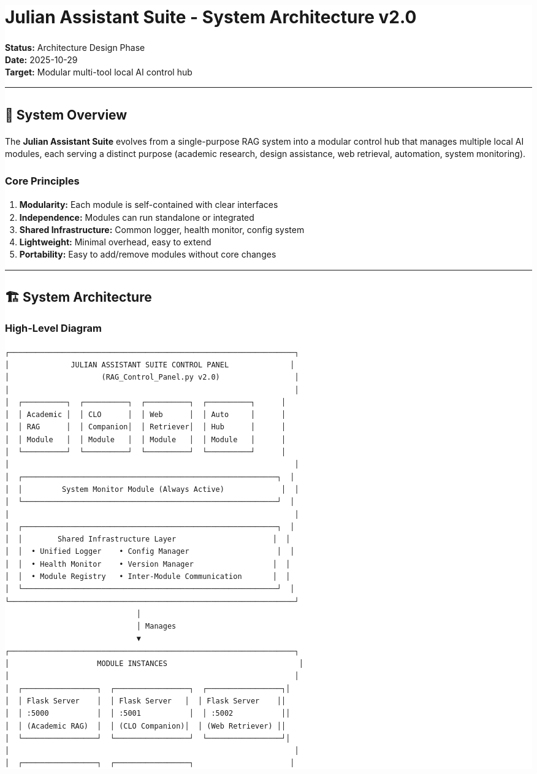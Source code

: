 # Julian Assistant Suite - System Architecture v2.0

**Status:** Architecture Design Phase  
**Date:** 2025-10-29  
**Target:** Modular multi-tool local AI control hub

---

## 🎯 **System Overview**

The **Julian Assistant Suite** evolves from a single-purpose RAG system into a modular control hub that manages multiple local AI modules, each serving a distinct purpose (academic research, design assistance, web retrieval, automation, system monitoring).

### **Core Principles**
1. **Modularity:** Each module is self-contained with clear interfaces
2. **Independence:** Modules can run standalone or integrated
3. **Shared Infrastructure:** Common logger, health monitor, config system
4. **Lightweight:** Minimal overhead, easy to extend
5. **Portability:** Easy to add/remove modules without core changes

---

## 🏗️ **System Architecture**

### **High-Level Diagram**

```
┌─────────────────────────────────────────────────────────────────┐
│              JULIAN ASSISTANT SUITE CONTROL PANEL              │
│                     (RAG_Control_Panel.py v2.0)                 │
│                                                                 │
│  ┌──────────┐  ┌──────────┐  ┌──────────┐  ┌──────────┐      │
│  │ Academic │  │ CLO      │  │ Web      │  │ Auto     │      │
│  │ RAG      │  │ Companion│  │ Retriever│  │ Hub      │      │
│  │ Module   │  │ Module   │  │ Module   │  │ Module   │      │
│  └──────────┘  └──────────┘  └──────────┘  └──────────┘      │
│                                                                 │
│  ┌──────────────────────────────────────────────────────────┐  │
│  │         System Monitor Module (Always Active)             │  │
│  └──────────────────────────────────────────────────────────┘  │
│                                                                 │
│  ┌──────────────────────────────────────────────────────────┐  │
│  │        Shared Infrastructure Layer                      │  │
│  │  • Unified Logger    • Config Manager                    │  │
│  │  • Health Monitor    • Version Manager                  │  │
│  │  • Module Registry   • Inter-Module Communication       │  │
│  └──────────────────────────────────────────────────────────┘  │
└─────────────────────────────────────────────────────────────────┘
                              │
                              │ Manages
                              ▼
┌─────────────────────────────────────────────────────────────────┐
│                    MODULE INSTANCES                              │
│                                                                 │
│  ┌─────────────────┐  ┌─────────────────┐  ┌─────────────────┐│
│  │ Flask Server    │  │ Flask Server   │  │ Flask Server    ││
│  │ :5000           │  │ :5001           │  │ :5002           ││
│  │ (Academic RAG)  │  │ (CLO Companion)│  │ (Web Retriever) ││
│  └─────────────────┘  └─────────────────┘  └─────────────────┘│
│                                                                 │
│  ┌─────────────────┐  ┌─────────────────┐                      │
```